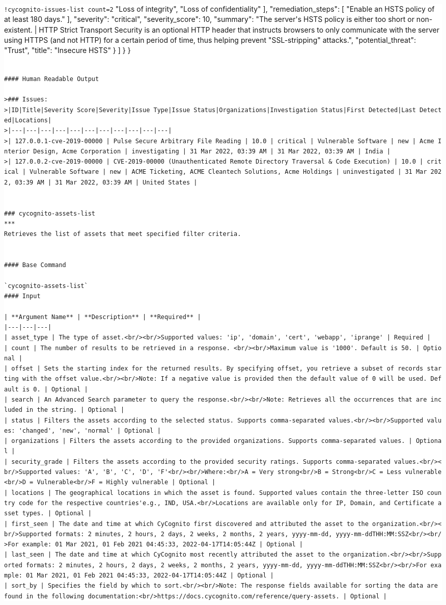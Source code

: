 ```!cycognito-issues-list count=2```
                    "Loss of integrity",
                    "Loss of confidentiality"
                ],
                "remediation_steps": [
                    "Enable an HSTS policy of at least 180 days."
                ],
                "severity": "critical",
                "severity_score": 10,
                "summary": "The server's HSTS policy is either too short or non-existent. | HTTP Strict Transport Security is an optional HTTP header that instructs browsers to only communicate with the server using HTTPS (and not HTTP) for a certain period of time, thus helping prevent \"SSL-stripping\" attacks.",
                "potential_threat": "Trust",
                "title": "Insecure HSTS"
            }
        ]
    }
}
```

#### Human Readable Output

>### Issues:
>|ID|Title|Severity Score|Severity|Issue Type|Issue Status|Organizations|Investigation Status|First Detected|Last Detected|Locations|
>|---|---|---|---|---|---|---|---|---|---|---|
>| 127.0.0.1-cve-2019-00000 | Pulse Secure Arbitrary File Reading | 10.0 | critical | Vulnerable Software | new | Acme Interior Design, Acme Corporation | investigating | 31 Mar 2022, 03:39 AM | 31 Mar 2022, 03:39 AM | India |
>| 127.0.0.2-cve-2019-00000 | CVE-2019-00000 (Unauthenticated Remote Directory Traversal & Code Execution) | 10.0 | critical | Vulnerable Software | new | ACME Ticketing, ACME Cleantech Solutions, Acme Holdings | uninvestigated | 31 Mar 2022, 03:39 AM | 31 Mar 2022, 03:39 AM | United States |


### cycognito-assets-list
***
Retrieves the list of assets that meet specified filter criteria.


#### Base Command

`cycognito-assets-list`
#### Input

| **Argument Name** | **Description** | **Required** |
|---|---|---|
| asset_type | The type of asset.<br/><br/>Supported values: 'ip', 'domain', 'cert', 'webapp', 'iprange' | Required | 
| count | The number of results to be retrieved in a response. <br/><br/>Maximum value is '1000'. Default is 50. | Optional | 
| offset | Sets the starting index for the returned results. By specifying offset, you retrieve a subset of records starting with the offset value.<br/><br/>Note: If a negative value is provided then the default value of 0 will be used. Default is 0. | Optional | 
| search | An Advanced Search parameter to query the response.<br/><br/>Note: Retrieves all the occurrences that are included in the string. | Optional | 
| status | Filters the assets according to the selected status. Supports comma-separated values.<br/><br/>Supported values: 'changed', 'new', 'normal' | Optional | 
| organizations | Filters the assets according to the provided organizations. Supports comma-separated values. | Optional | 
| security_grade | Filters the assets according to the provided security ratings. Supports comma-separated values.<br/><br/>Supported values: 'A', 'B', 'C', 'D', 'F'<br/><br/>Where:<br/>A = Very strong<br/>B = Strong<br/>C = Less vulnerable<br/>D = Vulnerable<br/>F = Highly vulnerable | Optional | 
| locations | The geographical locations in which the asset is found. Supported values contain the three-letter ISO country code for the respective countries'e.g., IND, USA.<br/>Locations are available only for IP, Domain, and Certificate asset types. | Optional | 
| first_seen | The date and time at which CyCognito first discovered and attributed the asset to the organization.<br/><br/>Supported formats: 2 minutes, 2 hours, 2 days, 2 weeks, 2 months, 2 years, yyyy-mm-dd, yyyy-mm-ddTHH:MM:SSZ<br/><br/>For example: 01 Mar 2021, 01 Feb 2021 04:45:33, 2022-04-17T14:05:44Z | Optional | 
| last_seen | The date and time at which CyCognito most recently attributed the asset to the organization.<br/><br/>Supported formats: 2 minutes, 2 hours, 2 days, 2 weeks, 2 months, 2 years, yyyy-mm-dd, yyyy-mm-ddTHH:MM:SSZ<br/><br/>For example: 01 Mar 2021, 01 Feb 2021 04:45:33, 2022-04-17T14:05:44Z | Optional | 
| sort_by | Specifies the field by which to sort.<br/><br/>Note: The response fields available for sorting the data are found in the following documentation:<br/>https://docs.cycognito.com/reference/query-assets. | Optional | 